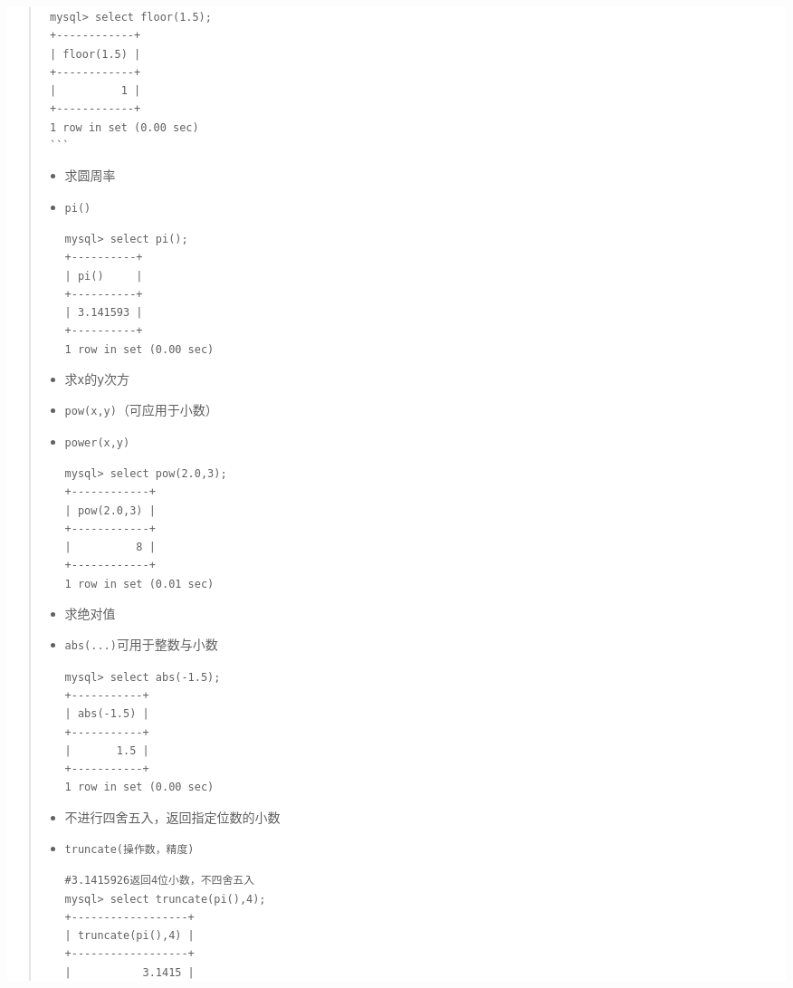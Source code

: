>      mysql> select floor(1.5);
>      +------------+
>      | floor(1.5) |
>      +------------+
>      |          1 |
>      +------------+
>      1 row in set (0.00 sec)
>      ```
>
>* 求圆周率
>
>  * `pi()`
>
>    ```properties
>    mysql> select pi();
>    +----------+
>    | pi()     |
>    +----------+
>    | 3.141593 |
>    +----------+
>    1 row in set (0.00 sec)
>    ```
>
>* 求x的y次方
>
>  * `pow(x,y)`（可应用于小数）
>
>  * `power(x,y)`
>
>    ```properties
>    mysql> select pow(2.0,3);
>    +------------+
>    | pow(2.0,3) |
>    +------------+
>    |          8 |
>    +------------+
>    1 row in set (0.01 sec)
>    ```
>
>* 求绝对值
>
>  * `abs(...)`可用于整数与小数
>
>    ```properties
>    mysql> select abs(-1.5);
>    +-----------+
>    | abs(-1.5) |
>    +-----------+
>    |       1.5 |
>    +-----------+
>    1 row in set (0.00 sec)
>    ```
>
>* 不进行四舍五入，返回指定位数的小数
>
>  * `truncate(操作数，精度)`
>
>    ```properties
>    #3.1415926返回4位小数，不四舍五入
>    mysql> select truncate(pi(),4);
>    +------------------+
>    | truncate(pi(),4) |
>    +------------------+
>    |           3.1415 |